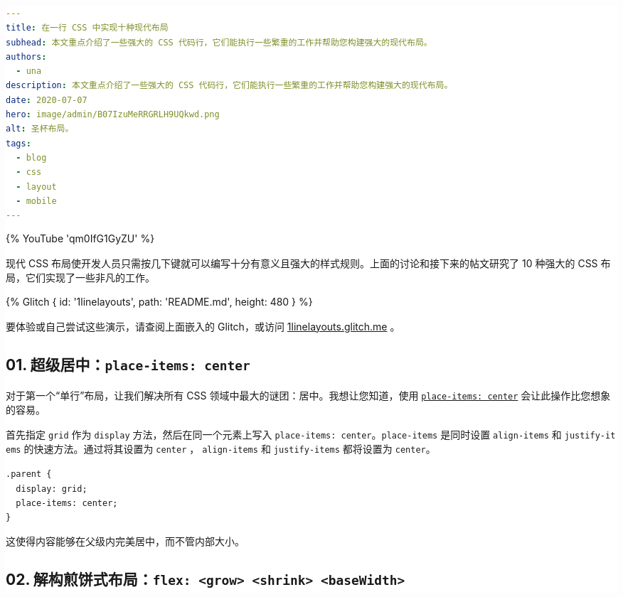 ```yaml
---
title: 在一行 CSS 中实现十种现代布局
subhead: 本文重点介绍了一些强大的 CSS 代码行，它们能执行一些繁重的工作并帮助您构建强大的现代布局。
authors:
  - una
description: 本文重点介绍了一些强大的 CSS 代码行，它们能执行一些繁重的工作并帮助您构建强大的现代布局。
date: 2020-07-07
hero: image/admin/B07IzuMeRRGRLH9UQkwd.png
alt: 圣杯布局。
tags:
  - blog
  - css
  - layout
  - mobile
---
```


{% YouTube 'qm0IfG1GyZU' %}

现代 CSS 布局使开发人员只需按几下键就可以编写十分有意义且强大的样式规则。上面的讨论和接下来的帖文研究了 10 种强大的 CSS 布局，它们实现了一些非凡的工作。

{% Glitch { id: '1linelayouts', path: 'README.md', height: 480 } %}

要体验或自己尝试这些演示，请查阅上面嵌入的 Glitch，或访问 [1linelayouts.glitch.me](https://1linelayouts.glitch.me) 。

## 01. 超级居中：`place-items: center`

<figure class="w-figure">
  <video controls autoplay loop muted playsinline class="w-screenshot">
    <source src="https://storage.googleapis.com/web-dev-assets/one-line-layouts/01-place-items-center.mp4">
  </source></video></figure>

对于第一个“单行”布局，让我们解决所有 CSS 领域中最大的谜团：居中。我想让您知道，使用 [`place-items: center`](https://developer.mozilla.org/docs/Web/CSS/place-items) 会让此操作比您想象的容易。

首先指定 `grid` 作为 `display` 方法，然后在同一个元素上写入 `place-items: center`。`place-items` 是同时设置 `align-items` 和 `justify-items` 的快速方法。通过将其设置为 `center` ， `align-items` 和 `justify-items` 都将设置为 `center`。

```css/2
.parent {
  display: grid;
  place-items: center;
}
```

这使得内容能够在父级内完美居中，而不管内部大小。

## 02. 解构煎饼式布局：`flex: <grow> <shrink> <baseWidth>`

<figure class="w-figure">
  <video controls autoplay loop muted playsinline class="w-screenshot">
    <source src="https://storage.googleapis.com/web-dev-assets/one-line-layouts/02-deconstructed-pancake-1.mp4">
  </source></video></figure>
